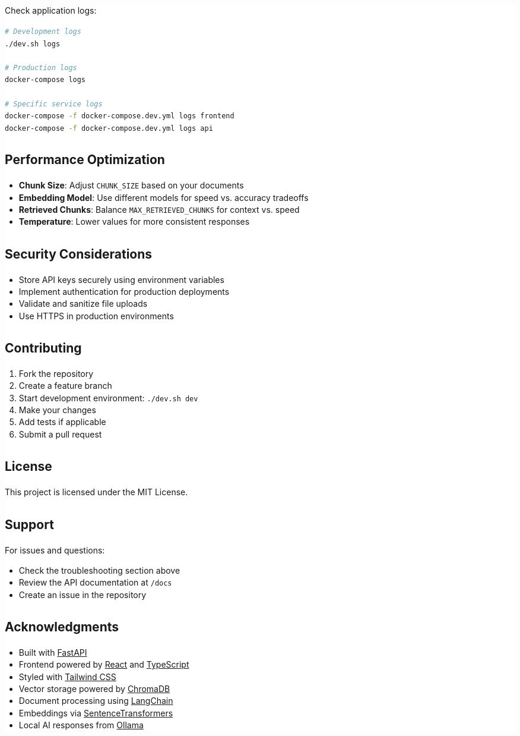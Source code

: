 Check application logs:
```bash
# Development logs
./dev.sh logs

# Production logs
docker-compose logs

# Specific service logs
docker-compose -f docker-compose.dev.yml logs frontend
docker-compose -f docker-compose.dev.yml logs api
```

## Performance Optimization

- **Chunk Size**: Adjust `CHUNK_SIZE` based on your documents
- **Embedding Model**: Use different models for speed vs. accuracy tradeoffs
- **Retrieved Chunks**: Balance `MAX_RETRIEVED_CHUNKS` for context vs. speed
- **Temperature**: Lower values for more consistent responses

## Security Considerations

- Store API keys securely using environment variables
- Implement authentication for production deployments
- Validate and sanitize file uploads
- Use HTTPS in production environments

## Contributing

1. Fork the repository
2. Create a feature branch
3. Start development environment: `./dev.sh dev`
4. Make your changes
5. Add tests if applicable
6. Submit a pull request

## License

This project is licensed under the MIT License.

## Support

For issues and questions:
- Check the troubleshooting section above
- Review the API documentation at `/docs`
- Create an issue in the repository

## Acknowledgments

- Built with [FastAPI](https://fastapi.tiangolo.com/)
- Frontend powered by [React](https://reactjs.org/) and [TypeScript](https://www.typescriptlang.org/)
- Styled with [Tailwind CSS](https://tailwindcss.com/)
- Vector storage powered by [ChromaDB](https://www.trychroma.com/)
- Document processing using [LangChain](https://langchain.com/)
- Embeddings via [SentenceTransformers](https://www.sbert.net/)
- Local AI responses from [Ollama](https://ollama.com/)



